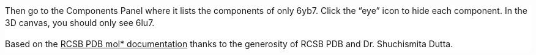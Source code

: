 Then go to the Components Panel where it lists the components of only 6yb7. Click the “eye” icon to hide each component. In the 3D canvas, you should only see 6lu7.

Based on the [RCSB PDB mol* documentation](https://www.rcsb.org/3d-view/molstar/help/getting-started) thanks to the generosity of RCSB PDB and Dr. Shuchismita Dutta.
